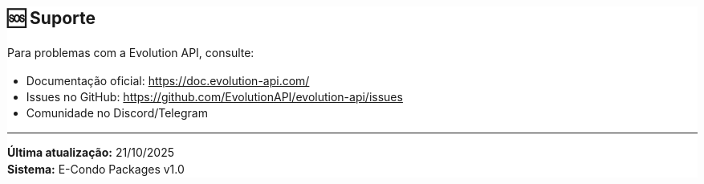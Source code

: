 
## 🆘 Suporte

Para problemas com a Evolution API, consulte:
- Documentação oficial: https://doc.evolution-api.com/
- Issues no GitHub: https://github.com/EvolutionAPI/evolution-api/issues
- Comunidade no Discord/Telegram

---

**Última atualização:** 21/10/2025  
**Sistema:** E-Condo Packages v1.0

